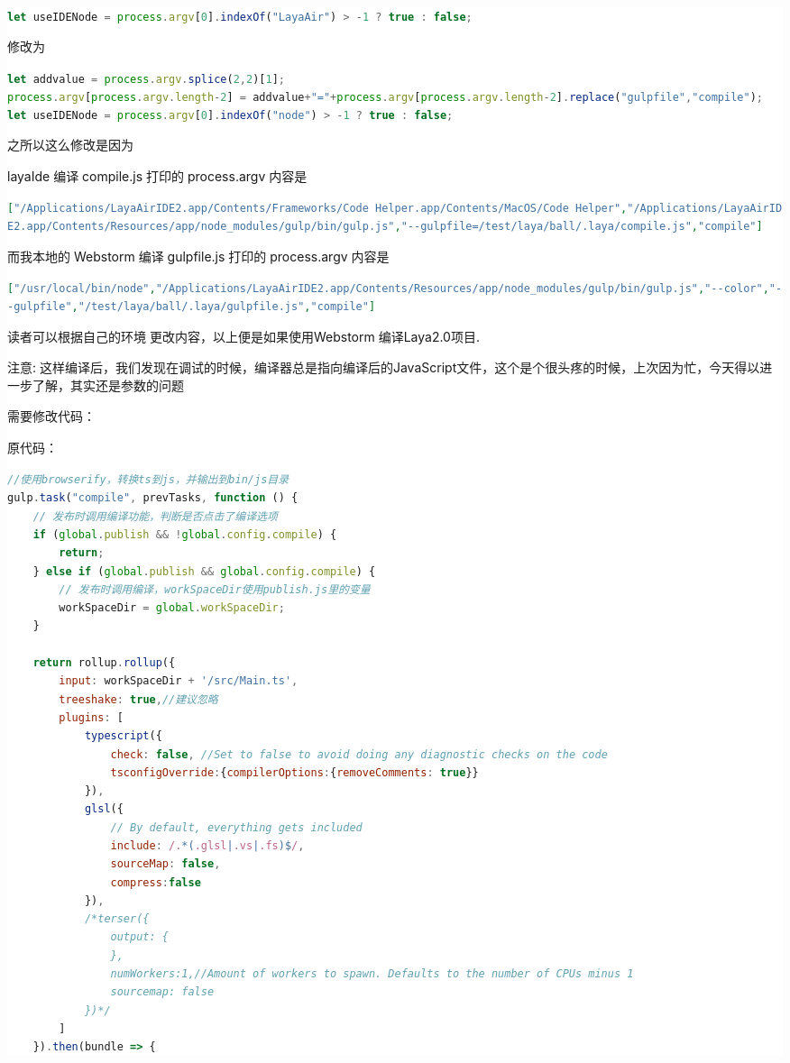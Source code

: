 ```javascript
let useIDENode = process.argv[0].indexOf("LayaAir") > -1 ? true : false;
```

修改为

```javascript
let addvalue = process.argv.splice(2,2)[1];
process.argv[process.argv.length-2] = addvalue+"="+process.argv[process.argv.length-2].replace("gulpfile","compile");
let useIDENode = process.argv[0].indexOf("node") > -1 ? true : false;
```

之所以这么修改是因为

layaIde 编译 compile.js 打印的 process.argv  内容是

```json
["/Applications/LayaAirIDE2.app/Contents/Frameworks/Code Helper.app/Contents/MacOS/Code Helper","/Applications/LayaAirIDE2.app/Contents/Resources/app/node_modules/gulp/bin/gulp.js","--gulpfile=/test/laya/ball/.laya/compile.js","compile"]
```

而我本地的 Webstorm 编译 gulpfile.js 打印的 process.argv  内容是

```json
["/usr/local/bin/node","/Applications/LayaAirIDE2.app/Contents/Resources/app/node_modules/gulp/bin/gulp.js","--color","--gulpfile","/test/laya/ball/.laya/gulpfile.js","compile"]
```

读者可以根据自己的环境  更改内容，以上便是如果使用Webstorm 编译Laya2.0项目.

注意: 这样编译后，我们发现在调试的时候，编译器总是指向编译后的JavaScript文件，这个是个很头疼的时候，上次因为忙，今天得以进一步了解，其实还是参数的问题

需要修改代码：

原代码：

```javascript
//使用browserify，转换ts到js，并输出到bin/js目录
gulp.task("compile", prevTasks, function () {
	// 发布时调用编译功能，判断是否点击了编译选项
	if (global.publish && !global.config.compile) {
		return;
	} else if (global.publish && global.config.compile) {
		// 发布时调用编译，workSpaceDir使用publish.js里的变量
		workSpaceDir = global.workSpaceDir;
	}

	return rollup.rollup({
		input: workSpaceDir + '/src/Main.ts',
		treeshake: true,//建议忽略
		plugins: [
			typescript({
				check: false, //Set to false to avoid doing any diagnostic checks on the code
				tsconfigOverride:{compilerOptions:{removeComments: true}}
			}),
			glsl({
				// By default, everything gets included
				include: /.*(.glsl|.vs|.fs)$/,
				sourceMap: false,
				compress:false
			}),
			/*terser({
				output: {
				},
				numWorkers:1,//Amount of workers to spawn. Defaults to the number of CPUs minus 1
				sourcemap: false
			})*/        
		]
	}).then(bundle => {
```